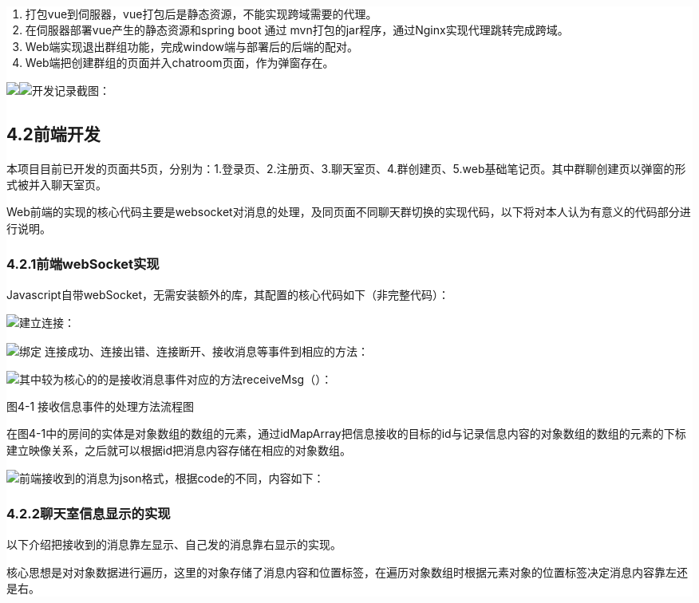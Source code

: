 1) 打包vue到伺服器，vue打包后是静态资源，不能实现跨域需要的代理。
1) 在伺服器部署vue产生的静态资源和spring boot 通过 mvn打包的jar程序，通过Nginx实现代理跳转完成跨域。
1) Web端实现退出群组功能，完成window端与部署后的后端的配对。
1) Web端把创建群组的页面并入chatroom页面，作为弹窗存在。

![](./MDimge/Aspose.Words.fd456a4b-e111-41db-80a5-99d84d3f4a47.018.png)![](./MDimge/Aspose.Words.fd456a4b-e111-41db-80a5-99d84d3f4a47.019.png)开发记录截图：
## <a name="_toc169273853"></a>**4.2前端开发**
本项目目前已开发的页面共5页，分别为：1.登录页、2.注册页、3.聊天室页、4.群创建页、5.web基础笔记页。其中群聊创建页以弹窗的形式被并入聊天室页。

Web前端的实现的核心代码主要是websocket对消息的处理，及同页面不同聊天群切换的实现代码，以下将对本人认为有意义的代码部分进行说明。
### <a name="_toc169273854"></a>**4.2.1前端webSocket实现**
Javascript自带webSocket，无需安装额外的库，其配置的核心代码如下（非完整代码）：



![](./MDimge/Aspose.Words.fd456a4b-e111-41db-80a5-99d84d3f4a47.020.png)建立连接：









![](./MDimge/Aspose.Words.fd456a4b-e111-41db-80a5-99d84d3f4a47.021.png)绑定 连接成功、连接出错、连接断开、接收消息等事件到相应的方法：

![](./MDimge/Aspose.Words.fd456a4b-e111-41db-80a5-99d84d3f4a47.022.png)其中较为核心的的是接收消息事件对应的方法receiveMsg（）：

图4-1 接收信息事件的处理方法流程图

在图4-1中的房间的实体是对象数组的数组的元素，通过idMapArray把信息接收的目标的id与记录信息内容的对象数组的数组的元素的下标建立映像关系，之后就可以根据id把消息内容存储在相应的对象数组。





![](./MDimge/Aspose.Words.fd456a4b-e111-41db-80a5-99d84d3f4a47.023.png)前端接收到的消息为json格式，根据code的不同，内容如下：
### <a name="_toc169273855"></a>**4.2.2聊天室信息显示的实现**
以下介绍把接收到的消息靠左显示、自己发的消息靠右显示的实现。

核心思想是对对象数据进行遍历，这里的对象存储了消息内容和位置标签，在遍历对象数组时根据元素对象的位置标签决定消息内容靠左还是右。






















